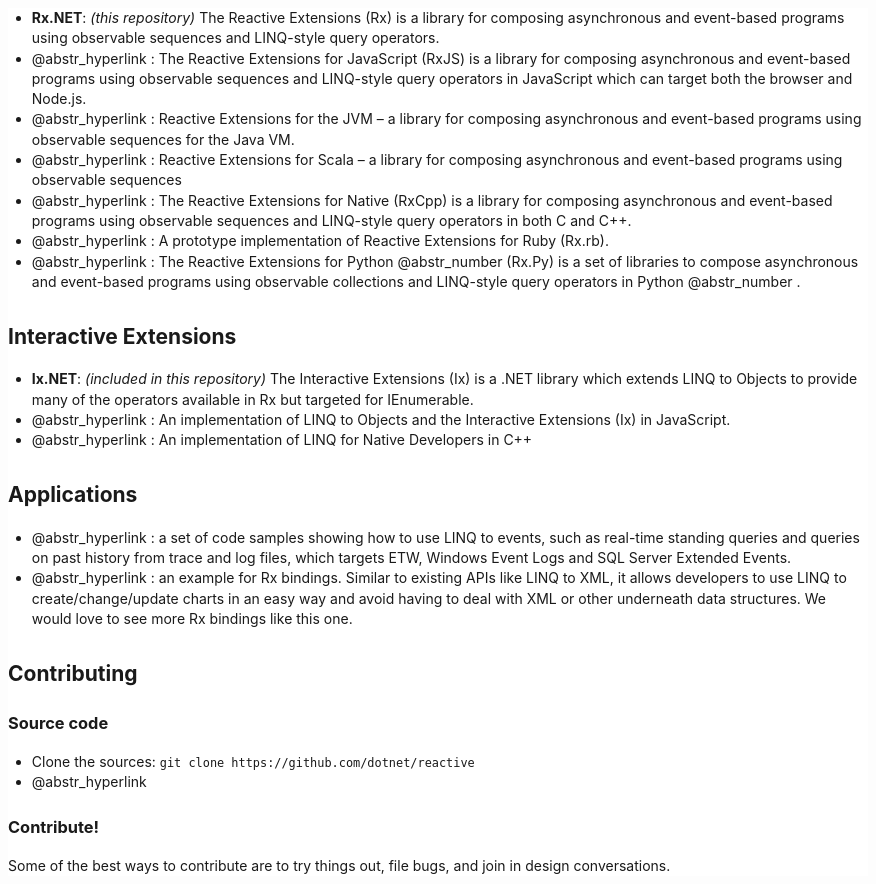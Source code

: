   * __Rx.NET__: _(this repository)_ The Reactive Extensions (Rx) is a library for composing asynchronous and event-based programs using observable sequences and LINQ-style query operators.
  * @abstr_hyperlink : The Reactive Extensions for JavaScript (RxJS) is a library for composing asynchronous and event-based programs using observable sequences and LINQ-style query operators in JavaScript which can target both the browser and Node.js.
  * @abstr_hyperlink : Reactive Extensions for the JVM – a library for composing asynchronous and event-based programs using observable sequences for the Java VM.
  * @abstr_hyperlink : Reactive Extensions for Scala – a library for composing asynchronous and event-based programs using observable sequences
  * @abstr_hyperlink : The Reactive Extensions for Native (RxCpp) is a library for composing asynchronous and event-based programs using observable sequences and LINQ-style query operators in both C and C++.
  * @abstr_hyperlink : A prototype implementation of Reactive Extensions for Ruby (Rx.rb).
  * @abstr_hyperlink : The Reactive Extensions for Python @abstr_number (Rx.Py) is a set of libraries to compose asynchronous and event-based programs using observable collections and LINQ-style query operators in Python @abstr_number .



## Interactive Extensions

  * __Ix.NET__: _(included in this repository)_ The Interactive Extensions (Ix) is a .NET library which extends LINQ to Objects to provide many of the operators available in Rx but targeted for IEnumerable.
  * @abstr_hyperlink : An implementation of LINQ to Objects and the Interactive Extensions (Ix) in JavaScript.
  * @abstr_hyperlink : An implementation of LINQ for Native Developers in C++



## Applications

  * @abstr_hyperlink : a set of code samples showing how to use LINQ to events, such as real-time standing queries and queries on past history from trace and log files, which targets ETW, Windows Event Logs and SQL Server Extended Events.
  * @abstr_hyperlink : an example for Rx bindings. Similar to existing APIs like LINQ to XML, it allows developers to use LINQ to create/change/update charts in an easy way and avoid having to deal with XML or other underneath data structures. We would love to see more Rx bindings like this one.



## Contributing

### Source code

  * Clone the sources: `git clone https://github.com/dotnet/reactive`
  * @abstr_hyperlink 



### Contribute!

Some of the best ways to contribute are to try things out, file bugs, and join in design conversations.
